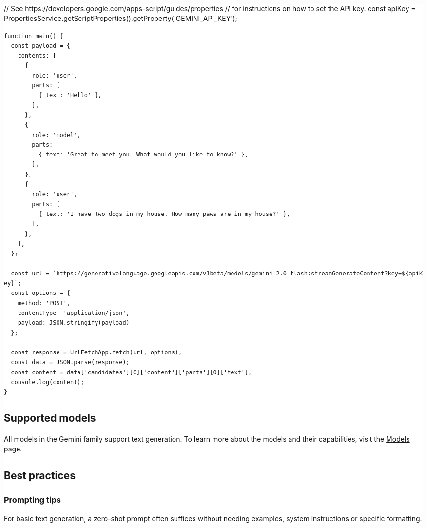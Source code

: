 // See https://developers.google.com/apps-script/guides/properties
    // for instructions on how to set the API key.
    const apiKey = PropertiesService.getScriptProperties().getProperty('GEMINI_API_KEY');
    
    function main() {
      const payload = {
        contents: [
          {
            role: 'user',
            parts: [
              { text: 'Hello' },
            ],
          },
          {
            role: 'model',
            parts: [
              { text: 'Great to meet you. What would you like to know?' },
            ],
          },
          {
            role: 'user',
            parts: [
              { text: 'I have two dogs in my house. How many paws are in my house?' },
            ],
          },
        ],
      };
    
      const url = `https://generativelanguage.googleapis.com/v1beta/models/gemini-2.0-flash:streamGenerateContent?key=${apiKey}`;
      const options = {
        method: 'POST',
        contentType: 'application/json',
        payload: JSON.stringify(payload)
      };
    
      const response = UrlFetchApp.fetch(url, options);
      const data = JSON.parse(response);
      const content = data['candidates'][0]['content']['parts'][0]['text'];
      console.log(content);
    }

## Supported models

All models in the Gemini family support text generation. To learn more about the models and their capabilities, visit the [Models](https://ai.google.dev/gemini-api/docs/models) page.

## Best practices

### Prompting tips

For basic text generation, a [zero-shot](https://ai.google.dev/gemini-api/docs/prompting-strategies#few-shot) prompt often suffices without needing examples, system instructions or specific formatting.
